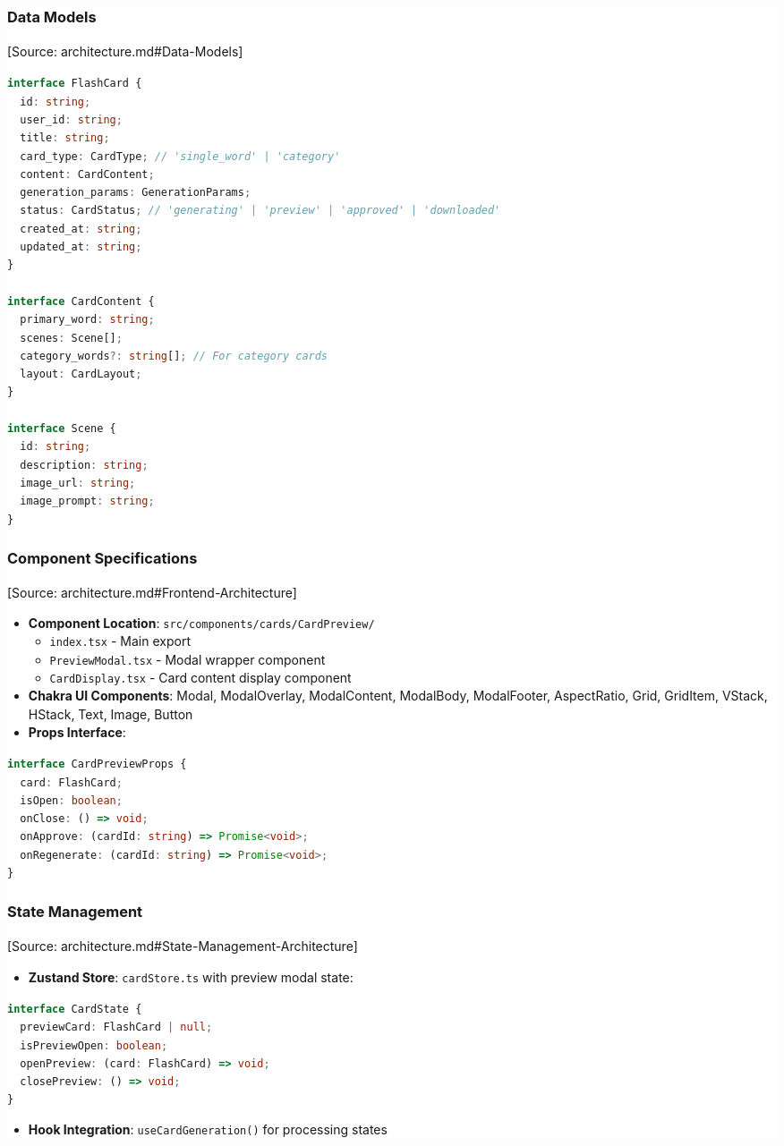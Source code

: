 ### Data Models
[Source: architecture.md#Data-Models]
```typescript
interface FlashCard {
  id: string;
  user_id: string;
  title: string;
  card_type: CardType; // 'single_word' | 'category'
  content: CardContent;
  generation_params: GenerationParams;
  status: CardStatus; // 'generating' | 'preview' | 'approved' | 'downloaded'
  created_at: string;
  updated_at: string;
}

interface CardContent {
  primary_word: string;
  scenes: Scene[];
  category_words?: string[]; // For category cards
  layout: CardLayout;
}

interface Scene {
  id: string;
  description: string;
  image_url: string;
  image_prompt: string;
}
```

### Component Specifications
[Source: architecture.md#Frontend-Architecture]
- **Component Location**: `src/components/cards/CardPreview/`
  - `index.tsx` - Main export
  - `PreviewModal.tsx` - Modal wrapper component  
  - `CardDisplay.tsx` - Card content display component
- **Chakra UI Components**: Modal, ModalOverlay, ModalContent, ModalBody, ModalFooter, AspectRatio, Grid, GridItem, VStack, HStack, Text, Image, Button
- **Props Interface**: 
```typescript
interface CardPreviewProps {
  card: FlashCard;
  isOpen: boolean;
  onClose: () => void;
  onApprove: (cardId: string) => Promise<void>;
  onRegenerate: (cardId: string) => Promise<void>;
}
```

### State Management
[Source: architecture.md#State-Management-Architecture]
- **Zustand Store**: `cardStore.ts` with preview modal state:
```typescript
interface CardState {
  previewCard: FlashCard | null;
  isPreviewOpen: boolean;
  openPreview: (card: FlashCard) => void;
  closePreview: () => void;
}
```
- **Hook Integration**: `useCardGeneration()` for processing states
